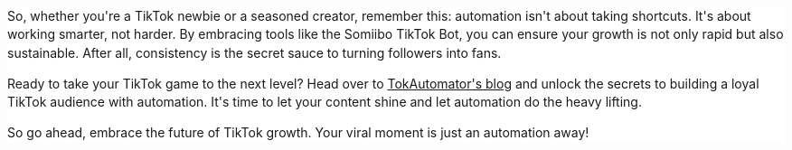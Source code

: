 So, whether you're a TikTok newbie or a seasoned creator, remember this: automation isn't about taking shortcuts. It's about working smarter, not harder. By embracing tools like the Somiibo TikTok Bot, you can ensure your growth is not only rapid but also sustainable. After all, consistency is the secret sauce to turning followers into fans.

Ready to take your TikTok game to the next level? Head over to [TokAutomator's blog](https://tokautomator.com/blog/the-ultimate-guide-to-tiktok-automation-tips-tools-and-strategies-for-2024) and unlock the secrets to building a loyal TikTok audience with automation. It's time to let your content shine and let automation do the heavy lifting.

So go ahead, embrace the future of TikTok growth. Your viral moment is just an automation away!
